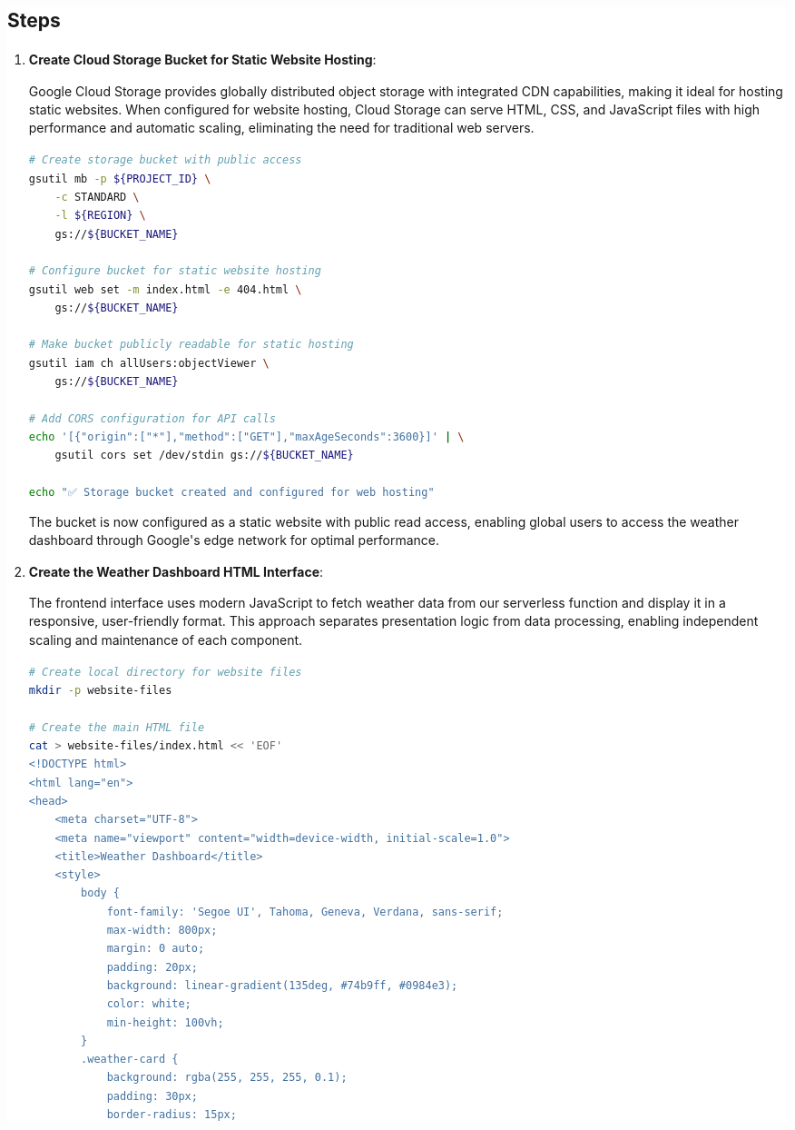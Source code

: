 ## Steps

1. **Create Cloud Storage Bucket for Static Website Hosting**:

   Google Cloud Storage provides globally distributed object storage with integrated CDN capabilities, making it ideal for hosting static websites. When configured for website hosting, Cloud Storage can serve HTML, CSS, and JavaScript files with high performance and automatic scaling, eliminating the need for traditional web servers.

   ```bash
   # Create storage bucket with public access
   gsutil mb -p ${PROJECT_ID} \
       -c STANDARD \
       -l ${REGION} \
       gs://${BUCKET_NAME}
   
   # Configure bucket for static website hosting
   gsutil web set -m index.html -e 404.html \
       gs://${BUCKET_NAME}
   
   # Make bucket publicly readable for static hosting
   gsutil iam ch allUsers:objectViewer \
       gs://${BUCKET_NAME}
   
   # Add CORS configuration for API calls
   echo '[{"origin":["*"],"method":["GET"],"maxAgeSeconds":3600}]' | \
       gsutil cors set /dev/stdin gs://${BUCKET_NAME}
   
   echo "✅ Storage bucket created and configured for web hosting"
   ```

   The bucket is now configured as a static website with public read access, enabling global users to access the weather dashboard through Google's edge network for optimal performance.

2. **Create the Weather Dashboard HTML Interface**:

   The frontend interface uses modern JavaScript to fetch weather data from our serverless function and display it in a responsive, user-friendly format. This approach separates presentation logic from data processing, enabling independent scaling and maintenance of each component.

   ```bash
   # Create local directory for website files
   mkdir -p website-files
   
   # Create the main HTML file
   cat > website-files/index.html << 'EOF'
   <!DOCTYPE html>
   <html lang="en">
   <head>
       <meta charset="UTF-8">
       <meta name="viewport" content="width=device-width, initial-scale=1.0">
       <title>Weather Dashboard</title>
       <style>
           body {
               font-family: 'Segoe UI', Tahoma, Geneva, Verdana, sans-serif;
               max-width: 800px;
               margin: 0 auto;
               padding: 20px;
               background: linear-gradient(135deg, #74b9ff, #0984e3);
               color: white;
               min-height: 100vh;
           }
           .weather-card {
               background: rgba(255, 255, 255, 0.1);
               padding: 30px;
               border-radius: 15px;
   ```